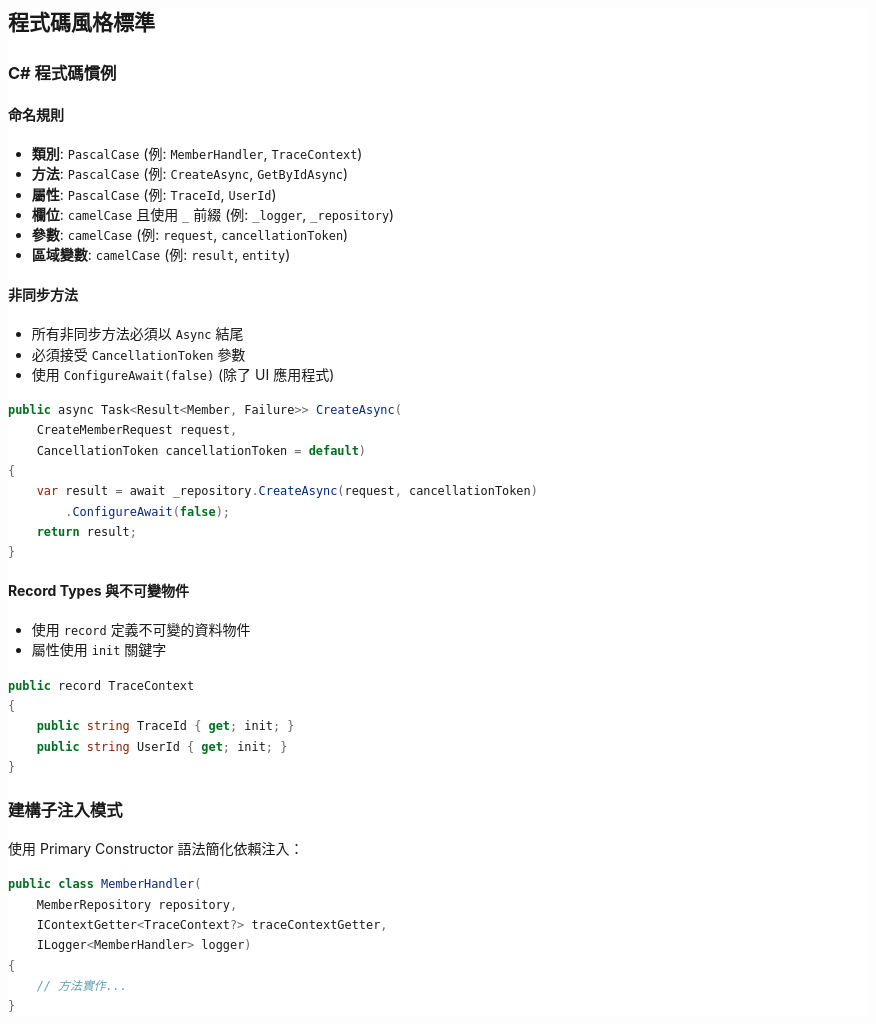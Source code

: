 ## 程式碼風格標準

### C# 程式碼慣例

#### 命名規則
- **類別**: `PascalCase` (例: `MemberHandler`, `TraceContext`)
- **方法**: `PascalCase` (例: `CreateAsync`, `GetByIdAsync`) 
- **屬性**: `PascalCase` (例: `TraceId`, `UserId`)
- **欄位**: `camelCase` 且使用 `_` 前綴 (例: `_logger`, `_repository`)
- **參數**: `camelCase` (例: `request`, `cancellationToken`)
- **區域變數**: `camelCase` (例: `result`, `entity`)

#### 非同步方法
- 所有非同步方法必須以 `Async` 結尾
- 必須接受 `CancellationToken` 參數
- 使用 `ConfigureAwait(false)` (除了 UI 應用程式)

```csharp
public async Task<Result<Member, Failure>> CreateAsync(
    CreateMemberRequest request, 
    CancellationToken cancellationToken = default)
{
    var result = await _repository.CreateAsync(request, cancellationToken)
        .ConfigureAwait(false);
    return result;
}
```

#### Record Types 與不可變物件
- 使用 `record` 定義不可變的資料物件
- 屬性使用 `init` 關鍵字

```csharp
public record TraceContext
{
    public string TraceId { get; init; }
    public string UserId { get; init; }
}
```

### 建構子注入模式
使用 Primary Constructor 語法簡化依賴注入：

```csharp
public class MemberHandler(
    MemberRepository repository,
    IContextGetter<TraceContext?> traceContextGetter,
    ILogger<MemberHandler> logger)
{
    // 方法實作...
}
```
